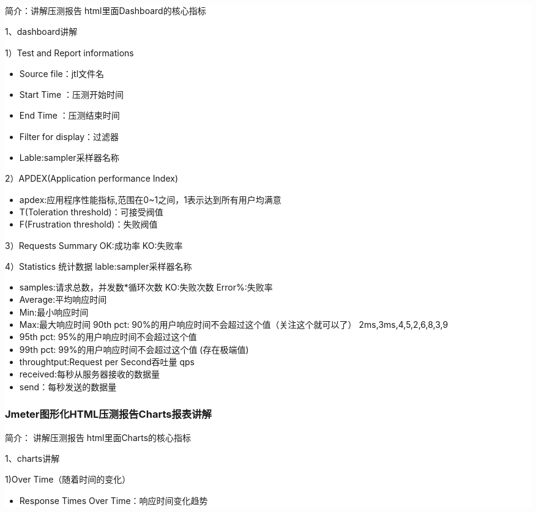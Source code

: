 简介：讲解压测报告 html里面Dashboard的核心指标
		

1、dashboard讲解
			

1）Test and Report informations
				

- Source file：jtl文件名
  
- Start Time ：压测开始时间
  
- End Time ：压测结束时间
  
- Filter for display：过滤器
  
- Lable:sampler采样器名称	

2）APDEX(Application performance Index)

- apdex:应用程序性能指标,范围在0~1之间，1表示达到所有用户均满意
- T(Toleration threshold)：可接受阀值
- F(Frustration threshold)：失败阀值

3）Requests Summary
OK:成功率
KO:失败率

4）Statistics 统计数据
lable:sampler采样器名称

- samples:请求总数，并发数*循环次数
  KO:失败次数
  Error%:失败率
- Average:平均响应时间
- Min:最小响应时间
- Max:最大响应时间
  90th pct: 90%的用户响应时间不会超过这个值（关注这个就可以了）
  2ms,3ms,4,5,2,6,8,3,9
- 95th pct: 95%的用户响应时间不会超过这个值
- 99th pct: 99%的用户响应时间不会超过这个值 (存在极端值)
- throughtput:Request per Second吞吐量 qps
- received:每秒从服务器接收的数据量
- send：每秒发送的数据量



### Jmeter图形化HTML压测报告Charts报表讲解

简介：
		讲解压测报告 html里面Charts的核心指标
		

1、charts讲解
			

1)Over Time（随着时间的变化）
				

- Response Times Over Time：响应时间变化趋势
  